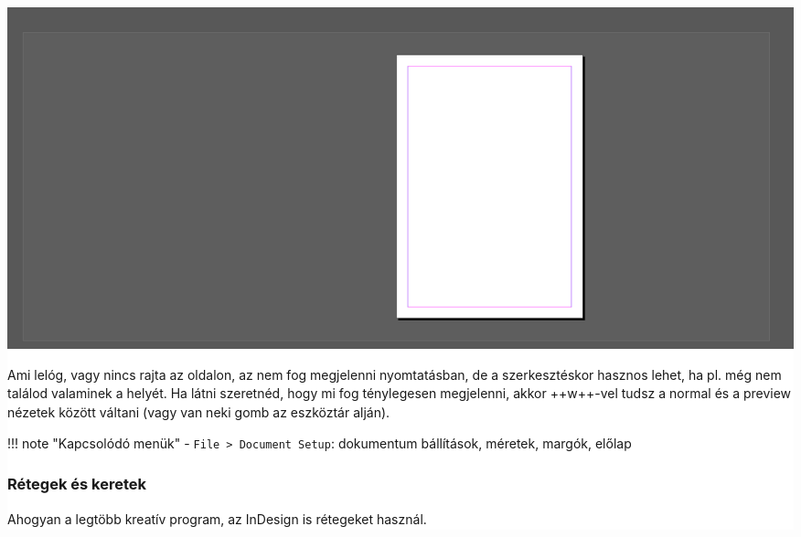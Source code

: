 ![](img/pasteboard.png)

Ami lelóg, vagy nincs rajta az oldalon, az nem fog megjelenni nyomtatásban, de a szerkesztéskor hasznos lehet, ha pl. még nem találod valaminek a helyét. Ha látni szeretnéd, hogy mi fog ténylegesen megjelenni, akkor ++w++-vel tudsz a normal és a preview nézetek között váltani (vagy van neki gomb az eszköztár alján). 


!!! note "Kapcsolódó menük"
    -  `File > Document Setup`: dokumentum bállítások, méretek, margók, előlap 



### Rétegek és keretek

Ahogyan a legtöbb kreatív program, az InDesign is rétegeket használ. 
